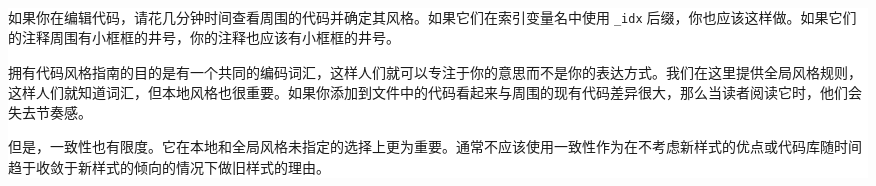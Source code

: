 如果你在编辑代码，请花几分钟时间查看周围的代码并确定其风格。如果它们在索引变量名中使用 `_idx` 后缀，你也应该这样做。如果它们的注释周围有小框框的井号，你的注释也应该有小框框的井号。

拥有代码风格指南的目的是有一个共同的编码词汇，这样人们就可以专注于你的意思而不是你的表达方式。我们在这里提供全局风格规则，这样人们就知道词汇，但本地风格也很重要。如果你添加到文件中的代码看起来与周围的现有代码差异很大，那么当读者阅读它时，他们会失去节奏感。

但是，一致性也有限度。它在本地和全局风格未指定的选择上更为重要。通常不应该使用一致性作为在不考虑新样式的优点或代码库随时间趋于收敛于新样式的倾向的情况下做旧样式的理由。